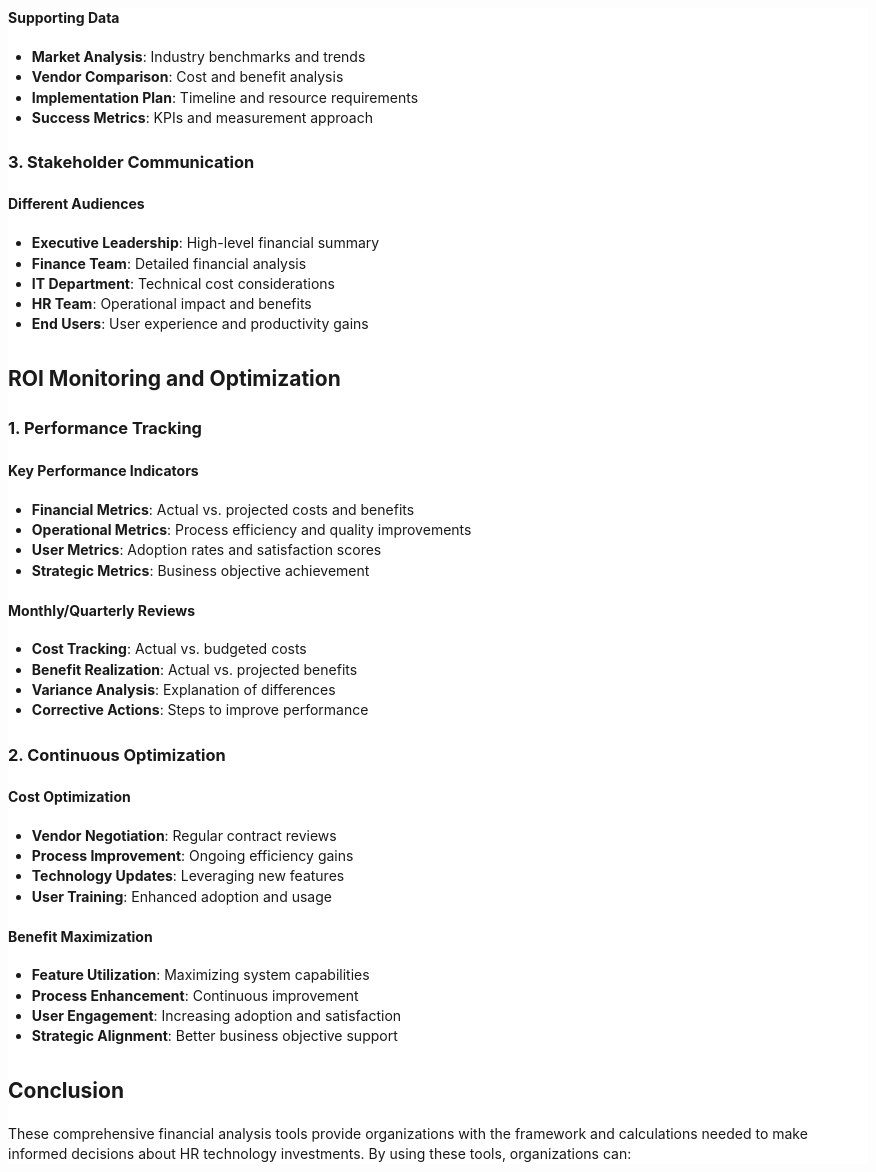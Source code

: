 #### Supporting Data
- **Market Analysis**: Industry benchmarks and trends
- **Vendor Comparison**: Cost and benefit analysis
- **Implementation Plan**: Timeline and resource requirements
- **Success Metrics**: KPIs and measurement approach

### 3. Stakeholder Communication

#### Different Audiences
- **Executive Leadership**: High-level financial summary
- **Finance Team**: Detailed financial analysis
- **IT Department**: Technical cost considerations
- **HR Team**: Operational impact and benefits
- **End Users**: User experience and productivity gains

## ROI Monitoring and Optimization

### 1. Performance Tracking

#### Key Performance Indicators
- **Financial Metrics**: Actual vs. projected costs and benefits
- **Operational Metrics**: Process efficiency and quality improvements
- **User Metrics**: Adoption rates and satisfaction scores
- **Strategic Metrics**: Business objective achievement

#### Monthly/Quarterly Reviews
- **Cost Tracking**: Actual vs. budgeted costs
- **Benefit Realization**: Actual vs. projected benefits
- **Variance Analysis**: Explanation of differences
- **Corrective Actions**: Steps to improve performance

### 2. Continuous Optimization

#### Cost Optimization
- **Vendor Negotiation**: Regular contract reviews
- **Process Improvement**: Ongoing efficiency gains
- **Technology Updates**: Leveraging new features
- **User Training**: Enhanced adoption and usage

#### Benefit Maximization
- **Feature Utilization**: Maximizing system capabilities
- **Process Enhancement**: Continuous improvement
- **User Engagement**: Increasing adoption and satisfaction
- **Strategic Alignment**: Better business objective support

## Conclusion

These comprehensive financial analysis tools provide organizations with the framework and calculations needed to make informed decisions about HR technology investments. By using these tools, organizations can:
